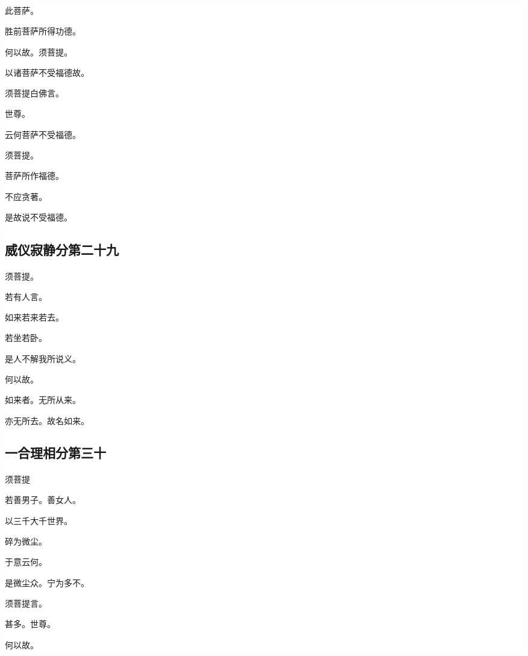 此菩萨。

胜前菩萨所得功德。

何以故。须菩提。

以诸菩萨不受福德故。

须菩提白佛言。

世尊。

云何菩萨不受福德。

须菩提。

菩萨所作福德。

不应贪著。

是故说不受福德。

 

## 威仪寂静分第二十九

须菩提。

若有人言。

如来若来若去。

若坐若卧。

是人不解我所说义。

何以故。

如来者。无所从来。

亦无所去。故名如来。

 

## 一合理相分第三十

须菩提

若善男子。善女人。

以三千大千世界。

碎为微尘。

于意云何。

是微尘众。宁为多不。

须菩提言。

甚多。世尊。

何以故。
